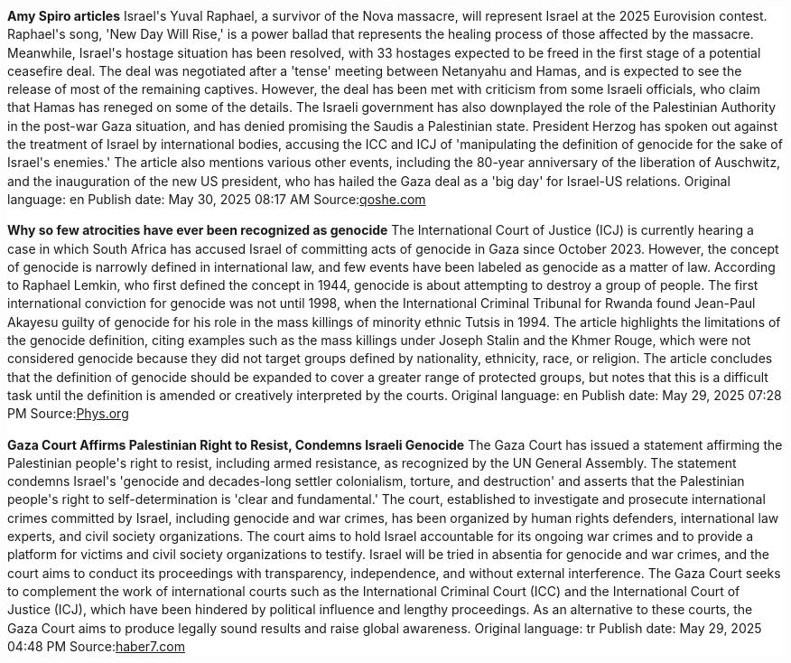 **Amy Spiro articles**
Israel's Yuval Raphael, a survivor of the Nova massacre, will represent Israel at the 2025 Eurovision contest. Raphael's song, 'New Day Will Rise,' is a power ballad that represents the healing process of those affected by the massacre. Meanwhile, Israel's hostage situation has been resolved, with 33 hostages expected to be freed in the first stage of a potential ceasefire deal. The deal was negotiated after a 'tense' meeting between Netanyahu and Hamas, and is expected to see the release of most of the remaining captives. However, the deal has been met with criticism from some Israeli officials, who claim that Hamas has reneged on some of the details. The Israeli government has also downplayed the role of the Palestinian Authority in the post-war Gaza situation, and has denied promising the Saudis a Palestinian state. President Herzog has spoken out against the treatment of Israel by international bodies, accusing the ICC and ICJ of 'manipulating the definition of genocide for the sake of Israel's enemies.' The article also mentions various other events, including the 80-year anniversary of the liberation of Auschwitz, and the inauguration of the new US president, who has hailed the Gaza deal as a 'big day' for Israel-US relations.
Original language: en
Publish date: May 30, 2025 08:17 AM
Source:[qoshe.com](https://qoshe.com/yazar/amy-spiro/2824639)

**Why so few atrocities have ever been recognized as genocide**
The International Court of Justice (ICJ) is currently hearing a case in which South Africa has accused Israel of committing acts of genocide in Gaza since October 2023. However, the concept of genocide is narrowly defined in international law, and few events have been labeled as genocide as a matter of law. According to Raphael Lemkin, who first defined the concept in 1944, genocide is about attempting to destroy a group of people. The first international conviction for genocide was not until 1998, when the International Criminal Tribunal for Rwanda found Jean-Paul Akayesu guilty of genocide for his role in the mass killings of minority ethnic Tutsis in 1994. The article highlights the limitations of the genocide definition, citing examples such as the mass killings under Joseph Stalin and the Khmer Rouge, which were not considered genocide because they did not target groups defined by nationality, ethnicity, race, or religion. The article concludes that the definition of genocide should be expanded to cover a greater range of protected groups, but notes that this is a difficult task until the definition is amended or creatively interpreted by the courts.
Original language: en
Publish date: May 29, 2025 07:28 PM
Source:[Phys.org](https://phys.org/news/2025-05-atrocities-genocide.html)

**Gaza Court Affirms Palestinian Right to Resist, Condemns Israeli Genocide**
The Gaza Court has issued a statement affirming the Palestinian people's right to resist, including armed resistance, as recognized by the UN General Assembly. The statement condemns Israel's 'genocide and decades-long settler colonialism, torture, and destruction' and asserts that the Palestinian people's right to self-determination is 'clear and fundamental.' The court, established to investigate and prosecute international crimes committed by Israel, including genocide and war crimes, has been organized by human rights defenders, international law experts, and civil society organizations. The court aims to hold Israel accountable for its ongoing war crimes and to provide a platform for victims and civil society organizations to testify. Israel will be tried in absentia for genocide and war crimes, and the court aims to conduct its proceedings with transparency, independence, and without external interference. The Gaza Court seeks to complement the work of international courts such as the International Criminal Court (ICC) and the International Court of Justice (ICJ), which have been hindered by political influence and lengthy proceedings. As an alternative to these courts, the Gaza Court aims to produce legally sound results and raise global awareness.
Original language: tr
Publish date: May 29, 2025 04:48 PM
Source:[haber7.com](https://www.haber7.com/dunya/haber/3534433-son-dakika-gazze-mahkemesinden-carpici-bildiri-kendi-kaderini-tayin-hakki-temel-hak)
